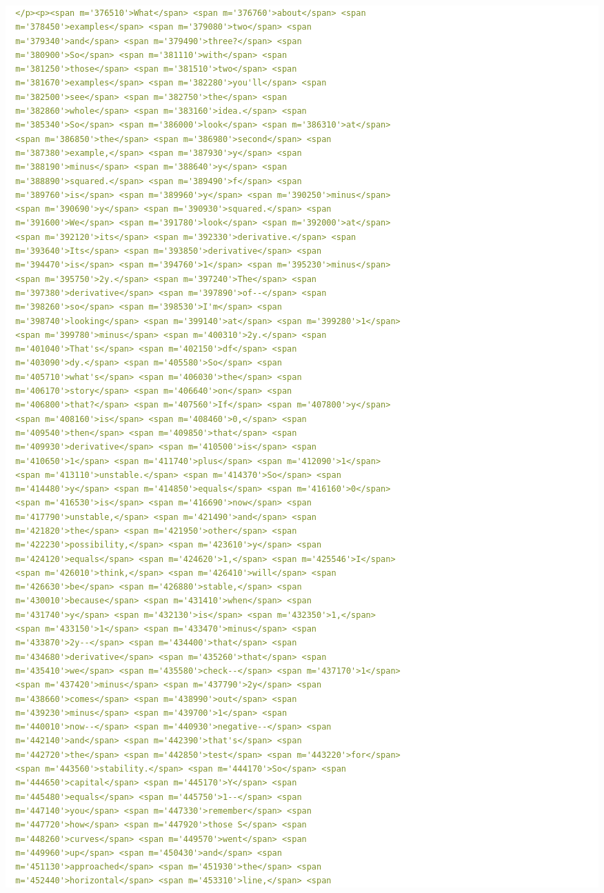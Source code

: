 ```yaml
  </p><p><span m='376510'>What</span> <span m='376760'>about</span> <span
  m='378450'>examples</span> <span m='379080'>two</span> <span
  m='379340'>and</span> <span m='379490'>three?</span> <span
  m='380900'>So</span> <span m='381110'>with</span> <span
  m='381250'>those</span> <span m='381510'>two</span> <span
  m='381670'>examples</span> <span m='382280'>you'll</span> <span
  m='382500'>see</span> <span m='382750'>the</span> <span
  m='382860'>whole</span> <span m='383160'>idea.</span> <span
  m='385340'>So</span> <span m='386000'>look</span> <span m='386310'>at</span>
  <span m='386850'>the</span> <span m='386980'>second</span> <span
  m='387380'>example,</span> <span m='387930'>y</span> <span
  m='388190'>minus</span> <span m='388640'>y</span> <span
  m='388890'>squared.</span> <span m='389490'>f</span> <span
  m='389760'>is</span> <span m='389960'>y</span> <span m='390250'>minus</span>
  <span m='390690'>y</span> <span m='390930'>squared.</span> <span
  m='391600'>We</span> <span m='391780'>look</span> <span m='392000'>at</span>
  <span m='392120'>its</span> <span m='392330'>derivative.</span> <span
  m='393640'>Its</span> <span m='393850'>derivative</span> <span
  m='394470'>is</span> <span m='394760'>1</span> <span m='395230'>minus</span>
  <span m='395750'>2y.</span> <span m='397240'>The</span> <span
  m='397380'>derivative</span> <span m='397890'>of--</span> <span
  m='398260'>so</span> <span m='398530'>I'm</span> <span
  m='398740'>looking</span> <span m='399140'>at</span> <span m='399280'>1</span>
  <span m='399780'>minus</span> <span m='400310'>2y.</span> <span
  m='401040'>That's</span> <span m='402150'>df</span> <span
  m='403090'>dy.</span> <span m='405580'>So</span> <span
  m='405710'>what's</span> <span m='406030'>the</span> <span
  m='406170'>story</span> <span m='406640'>on</span> <span
  m='406800'>that?</span> <span m='407560'>If</span> <span m='407800'>y</span>
  <span m='408160'>is</span> <span m='408460'>0,</span> <span
  m='409540'>then</span> <span m='409850'>that</span> <span
  m='409930'>derivative</span> <span m='410500'>is</span> <span
  m='410650'>1</span> <span m='411740'>plus</span> <span m='412090'>1</span>
  <span m='413110'>unstable.</span> <span m='414370'>So</span> <span
  m='414480'>y</span> <span m='414850'>equals</span> <span m='416160'>0</span>
  <span m='416530'>is</span> <span m='416690'>now</span> <span
  m='417790'>unstable,</span> <span m='421490'>and</span> <span
  m='421820'>the</span> <span m='421950'>other</span> <span
  m='422230'>possibility,</span> <span m='423610'>y</span> <span
  m='424120'>equals</span> <span m='424620'>1,</span> <span m='425546'>I</span>
  <span m='426010'>think,</span> <span m='426410'>will</span> <span
  m='426630'>be</span> <span m='426880'>stable,</span> <span
  m='430010'>because</span> <span m='431410'>when</span> <span
  m='431740'>y</span> <span m='432130'>is</span> <span m='432350'>1,</span>
  <span m='433150'>1</span> <span m='433470'>minus</span> <span
  m='433870'>2y--</span> <span m='434400'>that</span> <span
  m='434680'>derivative</span> <span m='435260'>that</span> <span
  m='435410'>we</span> <span m='435580'>check--</span> <span m='437170'>1</span>
  <span m='437420'>minus</span> <span m='437790'>2y</span> <span
  m='438660'>comes</span> <span m='438990'>out</span> <span
  m='439230'>minus</span> <span m='439700'>1</span> <span
  m='440010'>now--</span> <span m='440930'>negative--</span> <span
  m='442140'>and</span> <span m='442390'>that's</span> <span
  m='442720'>the</span> <span m='442850'>test</span> <span m='443220'>for</span>
  <span m='443560'>stability.</span> <span m='444170'>So</span> <span
  m='444650'>capital</span> <span m='445170'>Y</span> <span
  m='445480'>equals</span> <span m='445750'>1--</span> <span
  m='447140'>you</span> <span m='447330'>remember</span> <span
  m='447720'>how</span> <span m='447920'>those S</span> <span
  m='448260'>curves</span> <span m='449570'>went</span> <span
  m='449960'>up</span> <span m='450430'>and</span> <span
  m='451130'>approached</span> <span m='451930'>the</span> <span
  m='452440'>horizontal</span> <span m='453310'>line,</span> <span
```